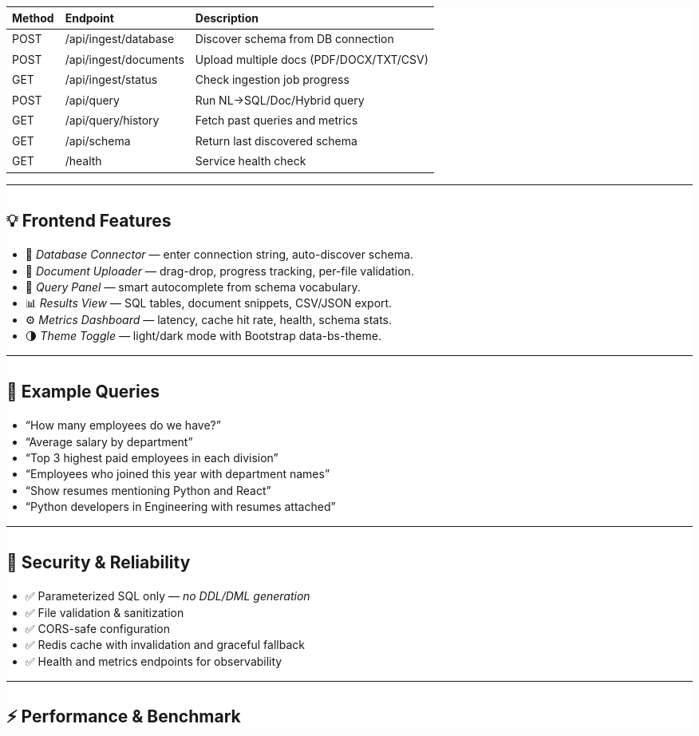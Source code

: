 | Method | Endpoint                | Description                             |
| :----- | :---------------------- | :-------------------------------------- |
| POST | /api/ingest/database  | Discover schema from DB connection      |
| POST | /api/ingest/documents | Upload multiple docs (PDF/DOCX/TXT/CSV) |
| GET  | /api/ingest/status    | Check ingestion job progress            |
| POST | /api/query            | Run NL→SQL/Doc/Hybrid query             |
| GET  | /api/query/history    | Fetch past queries and metrics          |
| GET  | /api/schema           | Return last discovered schema           |
| GET  | /health               | Service health check                    |

---

## 💡 Frontend Features

* 🧠 *Database Connector* — enter connection string, auto-discover schema.
* 📄 *Document Uploader* — drag-drop, progress tracking, per-file validation.
* 💬 *Query Panel* — smart autocomplete from schema vocabulary.
* 📊 *Results View* — SQL tables, document snippets, CSV/JSON export.
* ⚙ *Metrics Dashboard* — latency, cache hit rate, health, schema stats.
* 🌗 *Theme Toggle* — light/dark mode with Bootstrap data-bs-theme.

---

## 🧮 Example Queries

* “How many employees do we have?”
* “Average salary by department”
* “Top 3 highest paid employees in each division”
* “Employees who joined this year with department names”
* “Show resumes mentioning Python and React”
* “Python developers in Engineering with resumes attached”

---

## 🔐 Security & Reliability

* ✅ Parameterized SQL only — *no DDL/DML generation*
* ✅ File validation & sanitization
* ✅ CORS-safe configuration
* ✅ Redis cache with invalidation and graceful fallback
* ✅ Health and metrics endpoints for observability

---

## ⚡ Performance & Benchmark

